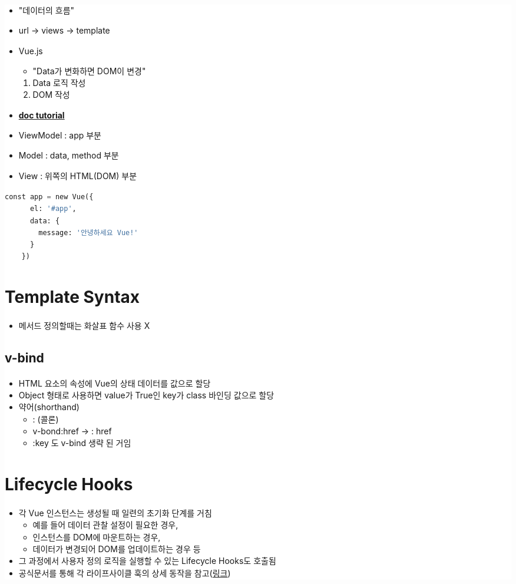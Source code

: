   - "데이터의 흐름"
  - url → views → template

- Vue.js

  - "Data가 변화하면 DOM이 변경"

  1. Data 로직 작성
  2. DOM 작성

- **[doc tutorial](https://kr.vuejs.org/v2/guide/)**

- ViewModel : app 부분

- Model : data, method 부분

- View : 위쪽의 HTML(DOM) 부분

```python
const app = new Vue({
      el: '#app',
      data: {
        message: '안녕하세요 Vue!'
      }
    })
```

# Template Syntax

- 메서드 정의할때는 화살표 함수 사용 X

## v-bind

- HTML 요소의 속성에 Vue의 상태 데이터를 값으로 할당
- Object 형태로 사용하면 value가 True인 key가 class 바인딩 값으로 할당
- 약어(shorthand)
  - : (콜론)
  - v-bond:href → : href
  - :key 도 v-bind 생략 된 거임

# Lifecycle Hooks

- 각 Vue 인스턴스는 생성될 때 일련의 초기화 단계를 거침
  - 예를 들어 데이터 관찰 설정이 필요한 경우,
  - 인스턴스를 DOM에 마운트하는 경우,
  - 데이터가 변경되어 DOM를 업데이트하는 경우 등
- 그 과정에서 사용자 정의 로직을 실행할 수 있는 Lifecycle Hooks도 호출됨
- 공식문서를 통해 각 라이프사이클 훅의 상세 동작을 참고([링크](https://vuejs.org/v2/guide/instance.html#Lifecycle-Diagram))
